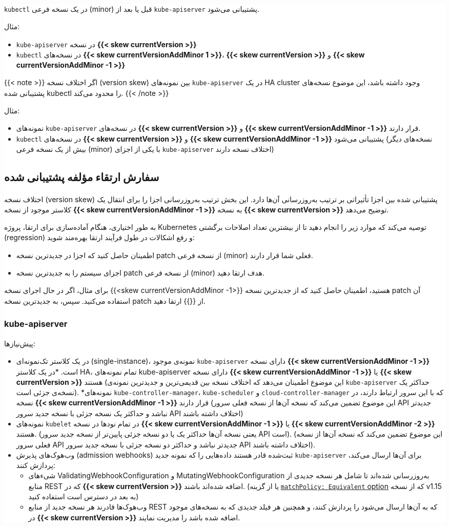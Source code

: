 `kubectl` در یک نسخه فرعی (minor) قبل یا بعد از `kube-apiserver` پشتیبانی می‌شود.

مثال:

* `kube-apiserver` در نسخه **{{< skew currentVersion >}}**
* `kubectl` در نسخه‌های **{{< skew currentVersionAddMinor 1 >}}**، **{{< skew currentVersion >}}** و **{{< skew currentVersionAddMinor -1 >}}**

{{< note >}}
اگر اختلاف نسخه (version skew) بین نمونه‌های `kube-apiserver` در یک HA cluster وجود داشته باشد، این موضوع نسخه‌های پشتیبانی شده kubectl را محدود می‌کند.
{{< /note >}}

مثال:

* نمونه‌های `kube-apiserver` در نسخه‌های **{{< skew currentVersion >}}** و **{{< skew currentVersionAddMinor -1 >}}** قرار دارند.
* `kubectl` در نسخه‌های **{{< skew currentVersion >}}** و **{{< skew currentVersionAddMinor -1 >}}** پشتیبانی می‌شود
(نسخه‌های دیگر بیش از یک نسخه فرعی (minor) با یکی از اجزای `kube-apiserver` اختلاف نسخه دارند)

## سفارش ارتقاء مؤلفه پشتیبانی شده

اختلاف نسخه (version skew) پشتیبانی شده بین اجزا تأثیراتی بر ترتیب به‌روزرسانی آن‌ها دارد.
این بخش ترتیب به‌روزرسانی اجزا را برای انتقال یک کلاستر موجود از نسخه **{{< skew currentVersionAddMinor -1 >}}** به نسخه **{{< skew currentVersion >}}** توضیح می‌دهد.

به طور اختیاری، هنگام آماده‌سازی برای ارتقا، پروژه Kubernetes توصیه می‌کند که موارد زیر را انجام دهید تا از بیشترین تعداد اصلاحات برگشتی (regression) و رفع اشکالات در طول فرآیند ارتقا بهره‌مند شوید:

* اطمینان حاصل کنید که اجزا در جدیدترین نسخه patch از نسخه فرعی (minor) فعلی شما قرار دارند.

* اجزای سیستم را به جدیدترین نسخه patch از نسخه فرعی (minor) هدف ارتقا دهید.

برای مثال، اگر در حال اجرای نسخه {{<skew currentVersionAddMinor -1>}} هستید، اطمینان حاصل کنید که از جدیدترین نسخه patch آن استفاده می‌کنید. سپس، به جدیدترین نسخه patch از {{<skew currentVersion>}} ارتقا دهید.

### kube-apiserver

پیش‌نیازها:

* در یک کلاستر تک‌نمونه‌ای (single-instance)، نمونه‌ی موجود `kube-apiserver` دارای نسخه **{{< skew currentVersionAddMinor -1 >}}** است.
*در یک کلاستر HA، تمام نمونه‌های kube-apiserver دارای نسخه **{{< skew currentVersionAddMinor -1 >}}** یا
**{{< skew currentVersion >}}** هستند (این موضوع اطمینان می‌دهد که اختلاف نسخه بین قدیمی‌ترین و جدیدترین نمونه‌ی `kube-apiserver` حداکثر یک نسخه‌ی جزئی است).
*نمونه‌های `kube-controller-manager`، `kube-scheduler` و `cloud-controller-manager` که با این سرور ارتباط دارند، در نسخه **{{< skew currentVersionAddMinor -1 >}}** قرار دارند
(این موضوع تضمین می‌کند که نسخه آن‌ها از نسخه فعلی سرور API جدیدتر نباشد و حداکثر یک نسخه جزئی با نسخه جدید سرور API اختلاف داشته باشند)
* نمونه‌های `kubelet` در تمام نودها در نسخه **{{< skew currentVersionAddMinor -1 >}}** یا **{{< skew currentVersionAddMinor -2 >}}** هستند.
(یعنی نسخه آن‌ها حداکثر یک یا دو نسخه جزئی پایین‌تر از نسخه جدید سرور API است).
 (این موضوع تضمین می‌کند که نسخه آن‌ها از نسخه فعلی سرور API جدیدتر نباشد و حداکثر دو نسخه جزئی با نسخه جدید سرور API اختلاف داشته باشند).
* وب‌هوک‌های پذیرش (admission webhooks) ثبت‌شده قادر هستند داده‌هایی را که نمونه جدید `kube-apiserver` برای آن‌ها ارسال می‌کند، پردازش کنند:
  * شیءهای ValidatingWebhookConfiguration و MutatingWebhookConfiguration به‌روزرسانی شده‌اند تا شامل هر نسخه جدیدی از منابع REST که در **{{< skew currentVersion >}}** اضافه شده‌اند باشند.
    (یا از گزینه [`matchPolicy: Equivalent` option](/docs/reference/access-authn-authz/extensible-admission-controllers/#matching-requests-matchpolicy) که از نسخه v1.15 به بعد در دسترس است استفاده کنید)
  * وب‌هوک‌ها قادرند هر نسخه جدید از منابع REST که به آن‌ها ارسال می‌شود را پردازش کنند،
و همچنین هر فیلد جدیدی که به نسخه‌های موجود در **{{< skew currentVersion >}}** اضافه شده باشد را مدیریت نمایند.
